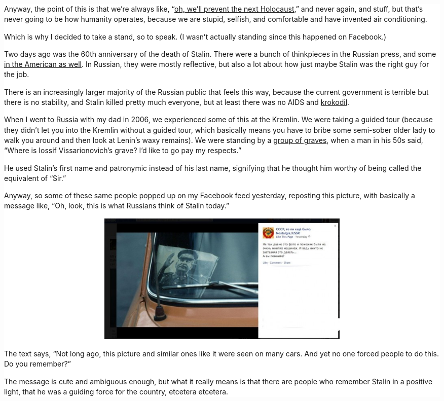 Anyway, the point of this is that we&#8217;re always like, &#8220;<a href="http://blog.vickiboykis.com/2012/04/remember-and-actually-do-something/" target="_blank">oh, we&#8217;ll prevent the next Holocaust</a>,&#8221; and never again, and stuff, but that&#8217;s never going to be how humanity operates, because we are stupid, selfish, and comfortable and have invented air conditioning.

Which is why I decided to take a stand, so to speak. (I wasn&#8217;t actually standing since this happened on Facebook.)

Two days ago was the 60th anniversary of the death of Stalin. There were a bunch of thinkpieces in the Russian press, and some <a href="http://www.nytimes.com/2013/03/05/opinion/global/stalins-long-shadow.html" target="_blank">in the American as well</a>. In Russian, they were mostly reflective, but also a lot about how just maybe Stalin was the right guy for the job.

There is an increasingly larger majority of the Russian public that feels this way, because the current government is terrible but there is no stability, and Stalin killed pretty much everyone, but at least there was no AIDS and <a href="http://www.vice.com/vice-news/siberia-krokodil-tears-part-1" target="_blank">krokodil</a>.

When I went to Russia with my dad in 2006, we experienced some of this at the Kremlin. We were taking a guided tour (because they didn&#8217;t let you into the Kremlin without a guided tour, which basically means you have to bribe some semi-sober older lady to walk you around and then look at Lenin&#8217;s waxy remains). We were standing by a <a href="http://en.wikipedia.org/wiki/Kremlin_Wall_Necropolis" target="_blank">group of graves</a>, when a man in his 50s said, &#8220;Where is Iossif Vissarionovich&#8217;s grave? I&#8217;d like to go pay my respects.&#8221;

He used Stalin&#8217;s first name and patronymic instead of his last name, signifying that he thought him worthy of being called the equivalent of &#8220;Sir.&#8221;

Anyway, so some of these same people popped up on my Facebook feed yesterday, reposting this picture, with basically a message like, &#8220;Oh, look, this is what Russians think of Stalin today.&#8221;

<p style="text-align: center;">
  <a href="https://raw.githubusercontent.com/veekaybee/wlb/gh-pages/assets/images/2013/03/stalincray.jpg"><img class="aligncenter  wp-image-8451" alt="stalincray" src="https://raw.githubusercontent.com/veekaybee/wlb/gh-pages/assets/images/2013/03/stalincray-580x297.jpg" width="464" height="238" /></a>
</p>

The text says, &#8220;Not long ago, this picture and similar ones like it were seen on many cars. And yet no one forced people to do this. Do you remember?&#8221;

The message is cute and ambiguous enough, but what it really means is that there are people who remember Stalin in a positive light, that he was a guiding force for the country, etcetera etcetera.
